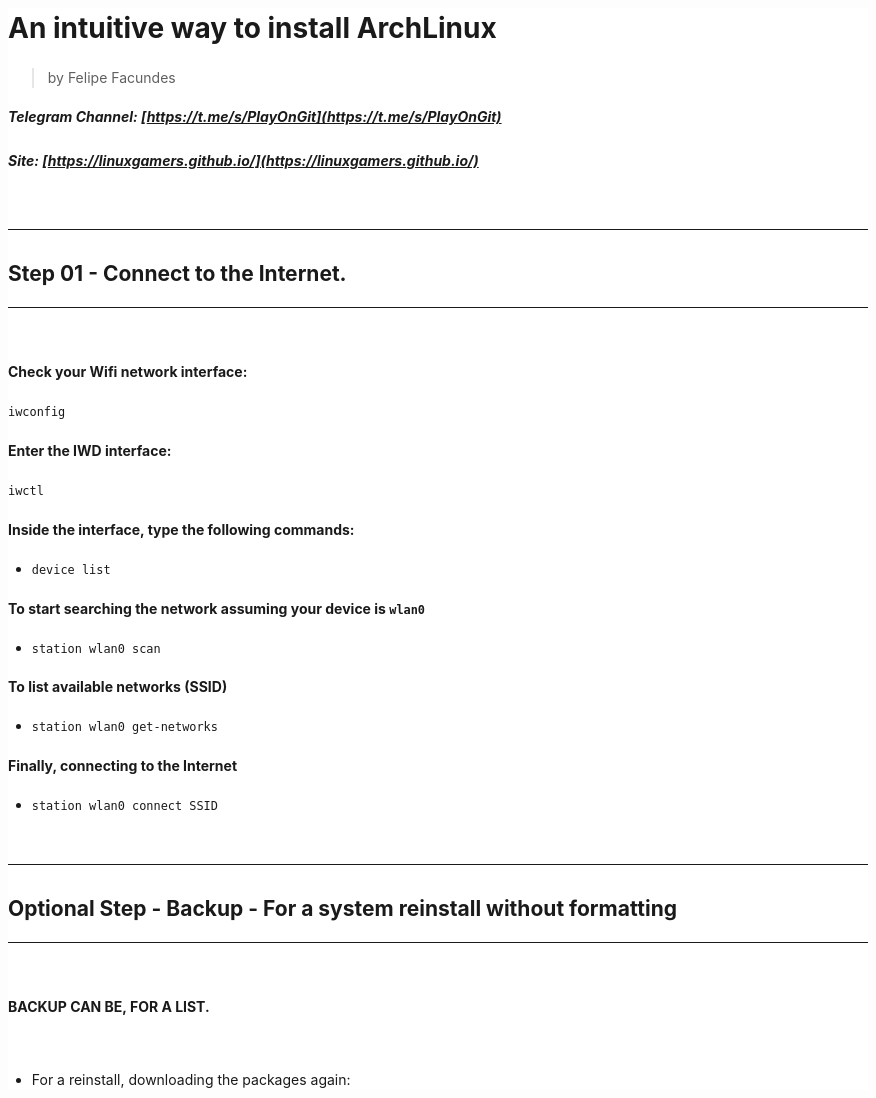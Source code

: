 # An intuitive way to install ArchLinux 

> by Felipe Facundes

##### Telegram Channel: [https://t.me/s/PlayOnGit](https://t.me/s/PlayOnGit)
##### Site: [https://linuxgamers.github.io/](https://linuxgamers.github.io/)

<br>

---
## Step 01 - Connect to the Internet. 
---
<br>

#### Check your Wifi network interface:
`iwconfig`

#### Enter the IWD interface:
`iwctl`

#### Inside the interface, type the following commands: 

 - `device list`

#### To start searching the network assuming your device is `wlan0`

 - `station wlan0 scan`

#### To list available networks (SSID) 

 - `station wlan0 get-networks`

#### Finally, connecting to the Internet 

 - `station wlan0 connect SSID`

<br>

---
## Optional Step - Backup - For a system reinstall without formatting
---
<br>

#### BACKUP CAN BE, FOR A LIST. 
<br>

 - For a reinstall, downloading the packages again: 
